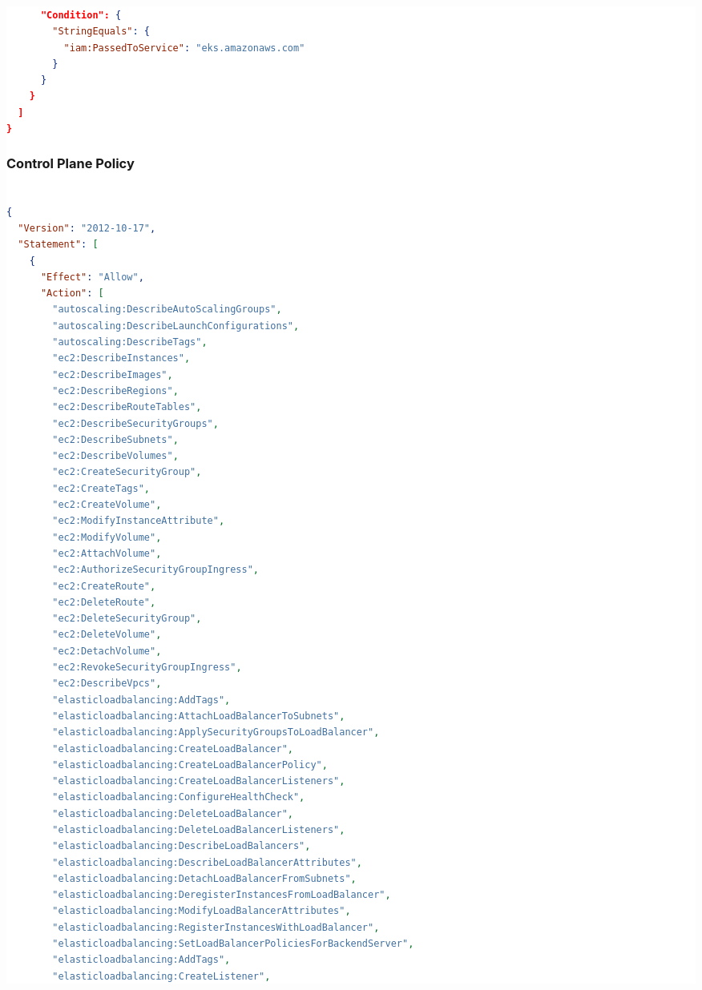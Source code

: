 ``` json
      "Condition": {
        "StringEquals": {
          "iam:PassedToService": "eks.amazonaws.com"
        }
      }
    }
  ]
}

```

### Control Plane Policy

``` json

{
  "Version": "2012-10-17",
  "Statement": [
    {
      "Effect": "Allow",
      "Action": [
        "autoscaling:DescribeAutoScalingGroups",
        "autoscaling:DescribeLaunchConfigurations",
        "autoscaling:DescribeTags",
        "ec2:DescribeInstances",
        "ec2:DescribeImages",
        "ec2:DescribeRegions",
        "ec2:DescribeRouteTables",
        "ec2:DescribeSecurityGroups",
        "ec2:DescribeSubnets",
        "ec2:DescribeVolumes",
        "ec2:CreateSecurityGroup",
        "ec2:CreateTags",
        "ec2:CreateVolume",
        "ec2:ModifyInstanceAttribute",
        "ec2:ModifyVolume",
        "ec2:AttachVolume",
        "ec2:AuthorizeSecurityGroupIngress",
        "ec2:CreateRoute",
        "ec2:DeleteRoute",
        "ec2:DeleteSecurityGroup",
        "ec2:DeleteVolume",
        "ec2:DetachVolume",
        "ec2:RevokeSecurityGroupIngress",
        "ec2:DescribeVpcs",
        "elasticloadbalancing:AddTags",
        "elasticloadbalancing:AttachLoadBalancerToSubnets",
        "elasticloadbalancing:ApplySecurityGroupsToLoadBalancer",
        "elasticloadbalancing:CreateLoadBalancer",
        "elasticloadbalancing:CreateLoadBalancerPolicy",
        "elasticloadbalancing:CreateLoadBalancerListeners",
        "elasticloadbalancing:ConfigureHealthCheck",
        "elasticloadbalancing:DeleteLoadBalancer",
        "elasticloadbalancing:DeleteLoadBalancerListeners",
        "elasticloadbalancing:DescribeLoadBalancers",
        "elasticloadbalancing:DescribeLoadBalancerAttributes",
        "elasticloadbalancing:DetachLoadBalancerFromSubnets",
        "elasticloadbalancing:DeregisterInstancesFromLoadBalancer",
        "elasticloadbalancing:ModifyLoadBalancerAttributes",
        "elasticloadbalancing:RegisterInstancesWithLoadBalancer",
        "elasticloadbalancing:SetLoadBalancerPoliciesForBackendServer",
        "elasticloadbalancing:AddTags",
        "elasticloadbalancing:CreateListener",
```
